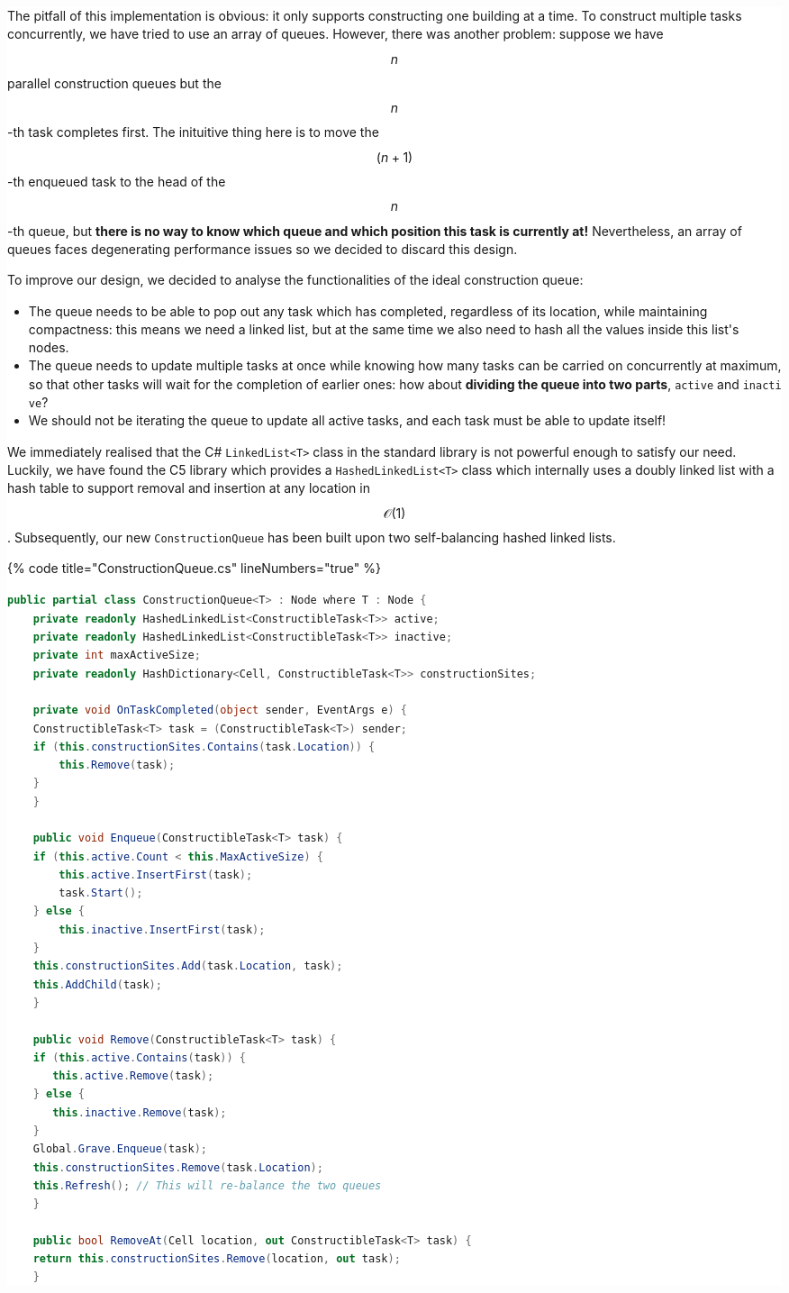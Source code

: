 
The pitfall of this implementation is obvious: it only supports constructing one building at a time. To construct multiple tasks concurrently, we have tried to use an array of queues. However, there was another problem: suppose we have $$n$$ parallel construction queues but the $$n$$-th task completes first. The inituitive thing here is to move the $$(n + 1)$$-th enqueued task to the head of the $$n$$-th queue, but **there is no way to know which queue and which position this task is currently at!** Nevertheless, an array of queues faces degenerating performance issues so we decided to discard this design.

To improve our design, we decided to analyse the functionalities of the ideal construction queue:

* The queue needs to be able to pop out any task which has completed, regardless of its location, while maintaining compactness: this means we need a linked list, but at the same time we also need to hash all the values inside this list's nodes.
* The queue needs to update multiple tasks at once while knowing how many tasks can be carried on concurrently at maximum, so that other tasks will wait for the completion of earlier ones: how about **dividing the queue into two parts**, `active` and `inactive`?
* We should not be iterating the queue to update all active tasks, and each task must be able to update itself!

We immediately realised that the C# `LinkedList<T>` class in the standard library is not powerful enough to satisfy our need. Luckily, we have found the C5 library which provides a `HashedLinkedList<T>` class which internally uses a doubly linked list with a hash table to support removal and insertion at any location in $$\mathcal{O}(1)$$. Subsequently, our new `ConstructionQueue` has been built upon two self-balancing hashed linked lists.

{% code title="ConstructionQueue.cs" lineNumbers="true" %}
```csharp
public partial class ConstructionQueue<T> : Node where T : Node {
    private readonly HashedLinkedList<ConstructibleTask<T>> active;
    private readonly HashedLinkedList<ConstructibleTask<T>> inactive;
    private int maxActiveSize;
    private readonly HashDictionary<Cell, ConstructibleTask<T>> constructionSites;
    
    private void OnTaskCompleted(object sender, EventArgs e) {
	ConstructibleTask<T> task = (ConstructibleTask<T>) sender;
	if (this.constructionSites.Contains(task.Location)) {
	    this.Remove(task);
	}
    }

    public void Enqueue(ConstructibleTask<T> task) {
	if (this.active.Count < this.MaxActiveSize) {
	    this.active.InsertFirst(task);
	    task.Start();
	} else {
	    this.inactive.InsertFirst(task);
	}
	this.constructionSites.Add(task.Location, task);
	this.AddChild(task);
    }

    public void Remove(ConstructibleTask<T> task) {
	if (this.active.Contains(task)) {
	   this.active.Remove(task);
	} else {
	   this.inactive.Remove(task);
	}
	Global.Grave.Enqueue(task);
	this.constructionSites.Remove(task.Location);
	this.Refresh(); // This will re-balance the two queues
    }

    public bool RemoveAt(Cell location, out ConstructibleTask<T> task) {
	return this.constructionSites.Remove(location, out task);
    }
```